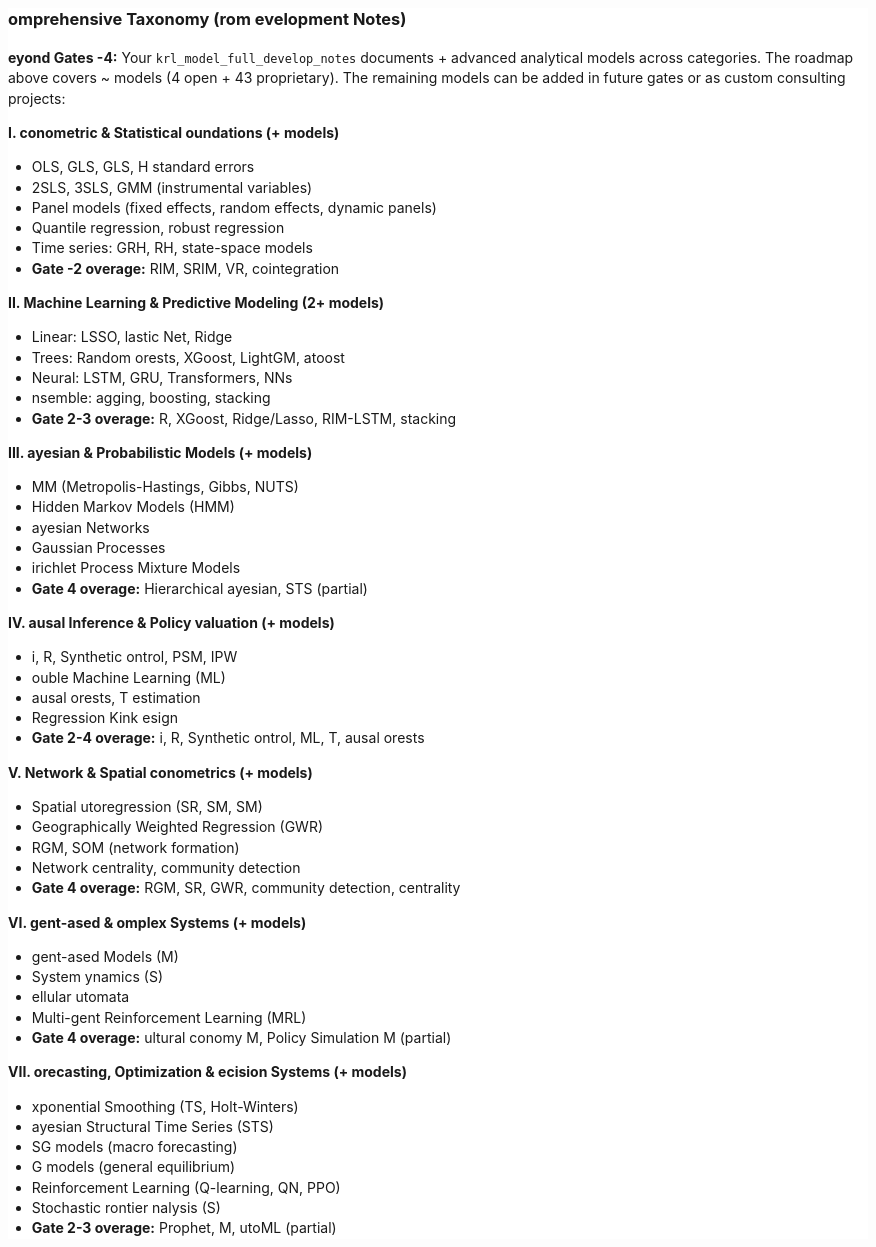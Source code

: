 ### omprehensive Taxonomy (rom evelopment Notes)

**eyond Gates -4:** Your `krl_model_full_develop_notes` documents + advanced analytical models across  categories. The roadmap above covers ~ models (4 open + 43 proprietary). The remaining models can be added in future gates or as custom consulting projects:

**I. conometric & Statistical oundations (+ models)**
- OLS, GLS, GLS, H standard errors
- 2SLS, 3SLS, GMM (instrumental variables)
- Panel models (fixed effects, random effects, dynamic panels)
- Quantile regression, robust regression
- Time series: GRH, RH, state-space models
- **Gate -2 overage:** RIM, SRIM, VR, cointegration 

**II. Machine Learning & Predictive Modeling (2+ models)**
- Linear: LSSO, lastic Net, Ridge
- Trees: Random orests, XGoost, LightGM, atoost
- Neural: LSTM, GRU, Transformers, NNs
- nsemble: agging, boosting, stacking
- **Gate 2-3 overage:** R, XGoost, Ridge/Lasso, RIM-LSTM, stacking 

**III. ayesian & Probabilistic Models (+ models)**
- MM (Metropolis-Hastings, Gibbs, NUTS)
- Hidden Markov Models (HMM)
- ayesian Networks
- Gaussian Processes
- irichlet Process Mixture Models
- **Gate 4 overage:** Hierarchical ayesian, STS  (partial)

**IV. ausal Inference & Policy valuation (+ models)**
- i, R, Synthetic ontrol, PSM, IPW
- ouble Machine Learning (ML)
- ausal orests, T estimation
- Regression Kink esign
- **Gate 2-4 overage:** i, R, Synthetic ontrol, ML, T, ausal orests 

**V. Network & Spatial conometrics (+ models)**
- Spatial utoregression (SR, SM, SM)
- Geographically Weighted Regression (GWR)
- RGM, SOM (network formation)
- Network centrality, community detection
- **Gate 4 overage:** RGM, SR, GWR, community detection, centrality 

**VI. gent-ased & omplex Systems (+ models)**
- gent-ased Models (M)
- System ynamics (S)
- ellular utomata
- Multi-gent Reinforcement Learning (MRL)
- **Gate 4 overage:** ultural conomy M, Policy Simulation M  (partial)

**VII. orecasting, Optimization & ecision Systems (+ models)**
- xponential Smoothing (TS, Holt-Winters)
- ayesian Structural Time Series (STS)
- SG models (macro forecasting)
- G models (general equilibrium)
- Reinforcement Learning (Q-learning, QN, PPO)
- Stochastic rontier nalysis (S)
- **Gate 2-3 overage:** Prophet, M, utoML  (partial)
